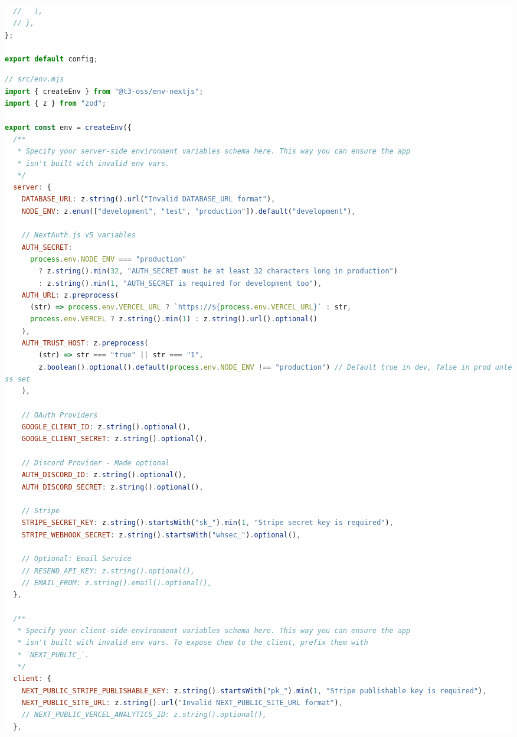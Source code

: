 ```javascript
  //   ],
  // },
};

export default config;
```

```mjs
// src/env.mjs
import { createEnv } from "@t3-oss/env-nextjs";
import { z } from "zod";

export const env = createEnv({
  /**
   * Specify your server-side environment variables schema here. This way you can ensure the app
   * isn't built with invalid env vars.
   */
  server: {
    DATABASE_URL: z.string().url("Invalid DATABASE_URL format"),
    NODE_ENV: z.enum(["development", "test", "production"]).default("development"),
    
    // NextAuth.js v5 variables
    AUTH_SECRET:
      process.env.NODE_ENV === "production"
        ? z.string().min(32, "AUTH_SECRET must be at least 32 characters long in production")
        : z.string().min(1, "AUTH_SECRET is required for development too"),
    AUTH_URL: z.preprocess(
      (str) => process.env.VERCEL_URL ? `https://${process.env.VERCEL_URL}` : str,
      process.env.VERCEL ? z.string().min(1) : z.string().url().optional()
    ),
    AUTH_TRUST_HOST: z.preprocess(
        (str) => str === "true" || str === "1", 
        z.boolean().optional().default(process.env.NODE_ENV !== "production") // Default true in dev, false in prod unless set
    ),

    // OAuth Providers
    GOOGLE_CLIENT_ID: z.string().optional(),
    GOOGLE_CLIENT_SECRET: z.string().optional(),
    
    // Discord Provider - Made optional
    AUTH_DISCORD_ID: z.string().optional(),
    AUTH_DISCORD_SECRET: z.string().optional(),

    // Stripe
    STRIPE_SECRET_KEY: z.string().startsWith("sk_").min(1, "Stripe secret key is required"),
    STRIPE_WEBHOOK_SECRET: z.string().startsWith("whsec_").optional(),

    // Optional: Email Service
    // RESEND_API_KEY: z.string().optional(),
    // EMAIL_FROM: z.string().email().optional(),
  },

  /**
   * Specify your client-side environment variables schema here. This way you can ensure the app
   * isn't built with invalid env vars. To expose them to the client, prefix them with
   * `NEXT_PUBLIC_`.
   */
  client: {
    NEXT_PUBLIC_STRIPE_PUBLISHABLE_KEY: z.string().startsWith("pk_").min(1, "Stripe publishable key is required"),
    NEXT_PUBLIC_SITE_URL: z.string().url("Invalid NEXT_PUBLIC_SITE_URL format"),
    // NEXT_PUBLIC_VERCEL_ANALYTICS_ID: z.string().optional(),
  },
```